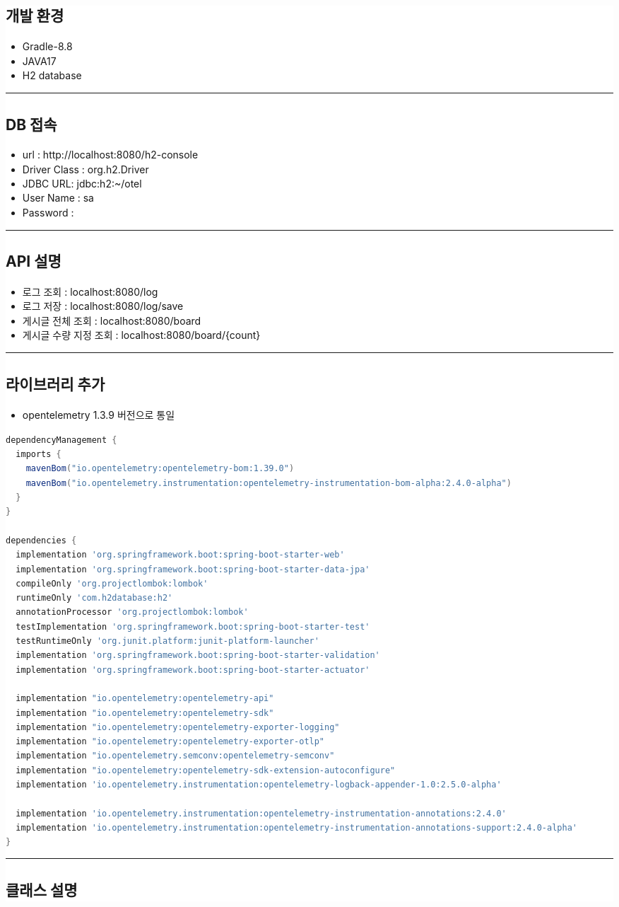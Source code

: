  

## 개발 환경
- Gradle-8.8
- JAVA17
- H2 database
---
## DB 접속
- url : http://localhost:8080/h2-console
- Driver Class : org.h2.Driver
- JDBC URL: jdbc:h2:~/otel
- User Name : sa
- Password :
---
## API 설명
- 로그 조회 : localhost:8080/log
- 로그 저장 : localhost:8080/log/save
- 게시글 전체 조회 : localhost:8080/board
- 게시글 수량 지정 조회 : localhost:8080/board/{count}

---
## 라이브러리 추가
- opentelemetry 1.3.9 버전으로 통일
```groovy
dependencyManagement {
  imports {
    mavenBom("io.opentelemetry:opentelemetry-bom:1.39.0")
    mavenBom("io.opentelemetry.instrumentation:opentelemetry-instrumentation-bom-alpha:2.4.0-alpha")
  }
}

dependencies {
  implementation 'org.springframework.boot:spring-boot-starter-web'
  implementation 'org.springframework.boot:spring-boot-starter-data-jpa'
  compileOnly 'org.projectlombok:lombok'
  runtimeOnly 'com.h2database:h2'
  annotationProcessor 'org.projectlombok:lombok'
  testImplementation 'org.springframework.boot:spring-boot-starter-test'
  testRuntimeOnly 'org.junit.platform:junit-platform-launcher'
  implementation 'org.springframework.boot:spring-boot-starter-validation'
  implementation 'org.springframework.boot:spring-boot-starter-actuator'

  implementation "io.opentelemetry:opentelemetry-api"
  implementation "io.opentelemetry:opentelemetry-sdk"
  implementation "io.opentelemetry:opentelemetry-exporter-logging"
  implementation "io.opentelemetry:opentelemetry-exporter-otlp"
  implementation "io.opentelemetry.semconv:opentelemetry-semconv"
  implementation "io.opentelemetry:opentelemetry-sdk-extension-autoconfigure"
  implementation 'io.opentelemetry.instrumentation:opentelemetry-logback-appender-1.0:2.5.0-alpha'

  implementation 'io.opentelemetry.instrumentation:opentelemetry-instrumentation-annotations:2.4.0'
  implementation 'io.opentelemetry.instrumentation:opentelemetry-instrumentation-annotations-support:2.4.0-alpha'
}
```
---
## 클래스 설명
